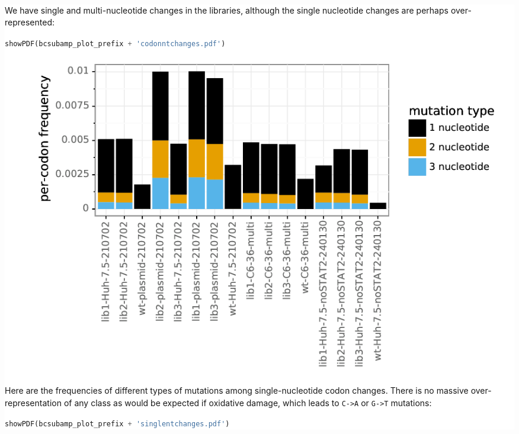 

We have single and multi-nucleotide changes in the libraries, although the single nucleotide changes are perhaps over-represented:


```python
showPDF(bcsubamp_plot_prefix + 'codonntchanges.pdf')
```


    
![png](dms_tile_8_analysis_files/dms_tile_8_analysis_28_0.png)
    


Here are the frequencies of different types of mutations among single-nucleotide codon changes.
There is no massive over-representation of any class as would be expected if oxidative damage, which leads to `C->A` or `G->T` mutations:


```python
showPDF(bcsubamp_plot_prefix + 'singlentchanges.pdf')
```


    